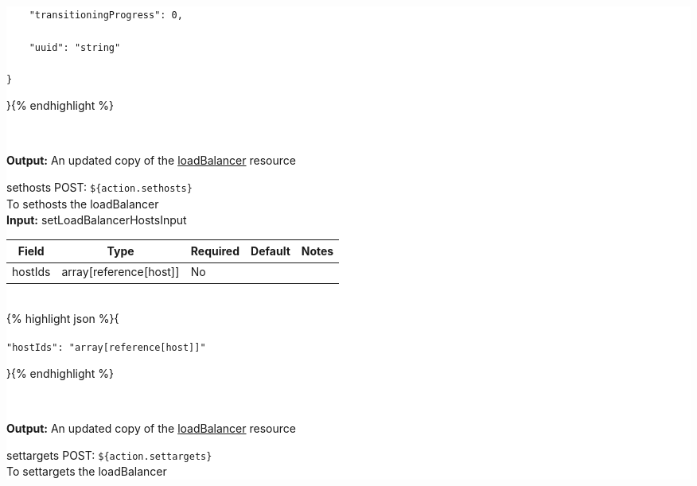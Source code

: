 
		"transitioningProgress": 0,

		"uuid": "string"

	}

}{% endhighlight %}

<br>
</span>

<span class="output"><strong>Output:</strong> An updated copy of the <a href="/rancher/api/loadBalancer/">loadBalancer</a> resource
</span>
</div>
</span>
</span>
</span>

<span class="action">
<span class="header">
sethosts
<span class="headerright">POST:  <code>${action.sethosts}</code></span>
</span>
<div class="action-contents">
To sethosts the loadBalancer
<br>

<span class="input">
<strong>Input:</strong>​​​ setLoadBalancerHostsInput


Field | Type | Required | Default | Notes
---|---|---|---|---
hostIds | array[reference[host]] | No | <no value> | 


<br>
{% highlight json %}{

	"hostIds": "array[reference[host]]"

}{% endhighlight %}

<br>
</span>

<span class="output"><strong>Output:</strong> An updated copy of the <a href="/rancher/api/loadBalancer/">loadBalancer</a> resource
</span>
</div>
</span>
</span>
</span>

<span class="action">
<span class="header">
settargets
<span class="headerright">POST:  <code>${action.settargets}</code></span>
</span>
<div class="action-contents">
To settargets the loadBalancer
<br>
